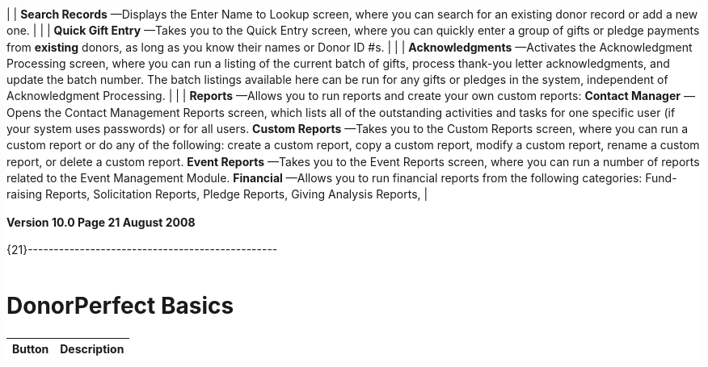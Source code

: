 |        | <b>Search Records</b> —Displays the Enter Name to Lookup screen, where you can search for             an existing donor record or add a new one.                                                                                                                                                                                                                                                                                                                                                                                                                                                                                                                                                                                                                                                                                                                                                                                                                                       |
|        | <b>Quick Gift Entry</b> —Takes you to the Quick Entry screen, where you can quickly enter a             group of gifts or pledge payments from <b>existing</b> donors, as long as you know their names             or Donor ID #s.                                                                                                                                                                                                                                                                                                                                                                                                                                                                                                                                                                                                                                                                                                                                                     |
|        | <b>Acknowledgments</b> —Activates the Acknowledgment Processing screen, where you can             run a listing of the current batch of gifts, process thank-you letter acknowledgments, and             update the batch number. The batch listings available here can be run for any gifts or             pledges in the system, independent of Acknowledgment Processing.                                                                                                                                                                                                                                                                                                                                                                                                                                                                                                                                                                                                           |
|        | <b>Reports</b> —Allows you to run reports and create your own custom reports: <b>Contact Manager</b> —Opens the Contact Management Reports screen, which lists                     all of the outstanding activities and tasks for one specific user (if your system uses                     passwords) or for all users. <b>Custom Reports</b> —Takes you to the Custom Reports screen, where you can run a                     custom report or do any of the following: create a custom report, copy a custom                     report, modify a custom report, rename a custom report, or delete a custom report. <b>Event Reports</b> —Takes you to the Event Reports screen, where you can run a                     number of reports related to the Event Management Module. <b>Financial</b> —Allows you to run financial reports from the following categories: Fund-                     raising Reports, Solicitation Reports, Pledge Reports, Giving Analysis Reports, |

**Version 10.0 Page 21 August 2008** 

{21}------------------------------------------------

# DonorPerfect Basics

| Button | Description                                                                                                                                                                                                                                                                                                                                                                                                                                                                                                                                                                                                                                                                                                                                                                                                                                                                                                                                                                       |
|--------|-----------------------------------------------------------------------------------------------------------------------------------------------------------------------------------------------------------------------------------------------------------------------------------------------------------------------------------------------------------------------------------------------------------------------------------------------------------------------------------------------------------------------------------------------------------------------------------------------------------------------------------------------------------------------------------------------------------------------------------------------------------------------------------------------------------------------------------------------------------------------------------------------------------------------------------------------------------------------------------|